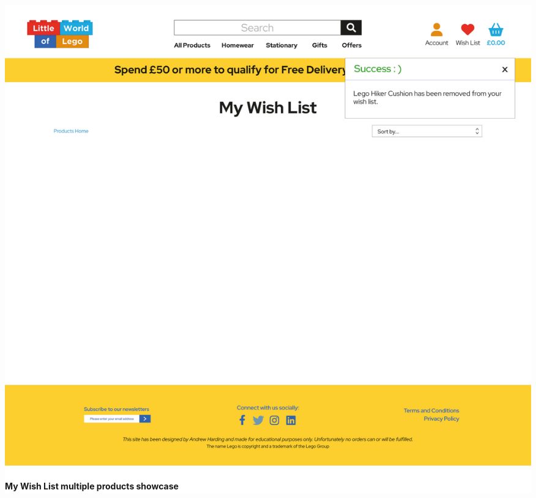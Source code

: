 ![My Wish List Item Removed](assets/designs/lwol-wish-list-empty-desktop.jpg)

#### My Wish List multiple products showcase